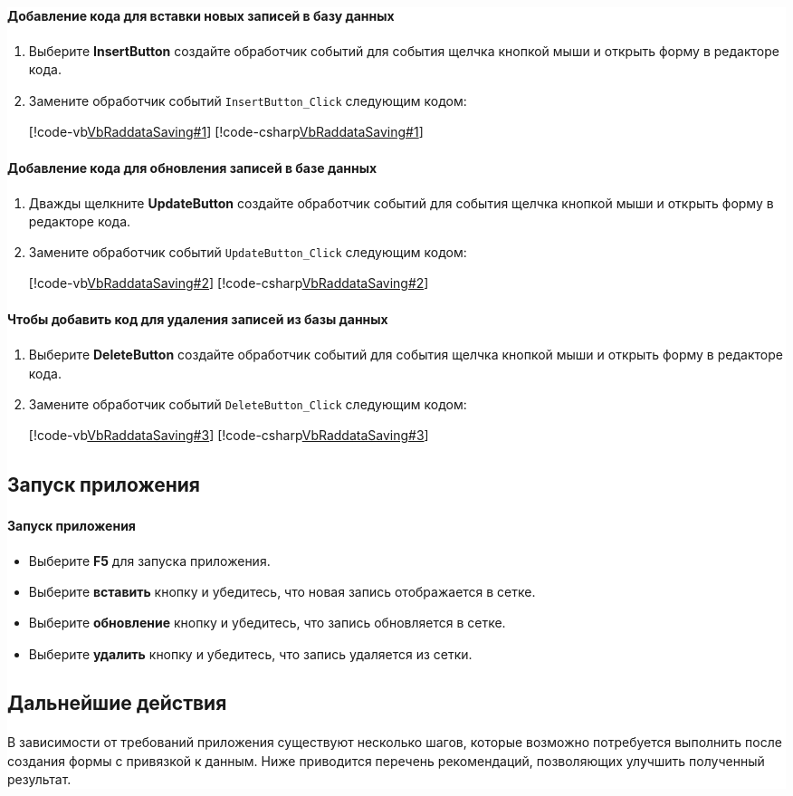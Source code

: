 #### <a name="to-add-code-to-insert-new-records-into-the-database"></a>Добавление кода для вставки новых записей в базу данных  
  
1.  Выберите **InsertButton** создайте обработчик событий для события щелчка кнопкой мыши и открыть форму в редакторе кода.  
  
2.  Замените обработчик событий `InsertButton_Click` следующим кодом:  
  
     [!code-vb[VbRaddataSaving#1](../data-tools/codesnippet/VisualBasic/save-data-with-the-tableadapter-dbdirect-methods_1.vb)]
     [!code-csharp[VbRaddataSaving#1](../data-tools/codesnippet/CSharp/save-data-with-the-tableadapter-dbdirect-methods_1.cs)]  
  
#### <a name="to-add-code-to-update-records-in-the-database"></a>Добавление кода для обновления записей в базе данных  
  
1.  Дважды щелкните **UpdateButton** создайте обработчик событий для события щелчка кнопкой мыши и открыть форму в редакторе кода.  
  
2.  Замените обработчик событий `UpdateButton_Click` следующим кодом:  
  
     [!code-vb[VbRaddataSaving#2](../data-tools/codesnippet/VisualBasic/save-data-with-the-tableadapter-dbdirect-methods_2.vb)]
     [!code-csharp[VbRaddataSaving#2](../data-tools/codesnippet/CSharp/save-data-with-the-tableadapter-dbdirect-methods_2.cs)]  
  
#### <a name="to-add-code-to-delete-records-from-the-database"></a>Чтобы добавить код для удаления записей из базы данных  
  
1.  Выберите **DeleteButton** создайте обработчик событий для события щелчка кнопкой мыши и открыть форму в редакторе кода.  
  
2.  Замените обработчик событий `DeleteButton_Click` следующим кодом:  
  
     [!code-vb[VbRaddataSaving#3](../data-tools/codesnippet/VisualBasic/save-data-with-the-tableadapter-dbdirect-methods_3.vb)]
     [!code-csharp[VbRaddataSaving#3](../data-tools/codesnippet/CSharp/save-data-with-the-tableadapter-dbdirect-methods_3.cs)]  
  
## <a name="run-the-application"></a>Запуск приложения  
  
#### <a name="to-run-the-application"></a>Запуск приложения  
  
-   Выберите **F5** для запуска приложения.  
  
-   Выберите **вставить** кнопку и убедитесь, что новая запись отображается в сетке.  
  
-   Выберите **обновление** кнопку и убедитесь, что запись обновляется в сетке.  
  
-   Выберите **удалить** кнопку и убедитесь, что запись удаляется из сетки.  
  
## <a name="next-steps"></a>Дальнейшие действия  
 В зависимости от требований приложения существуют несколько шагов, которые возможно потребуется выполнить после создания формы с привязкой к данным. Ниже приводится перечень рекомендаций, позволяющих улучшить полученный результат.  
  
